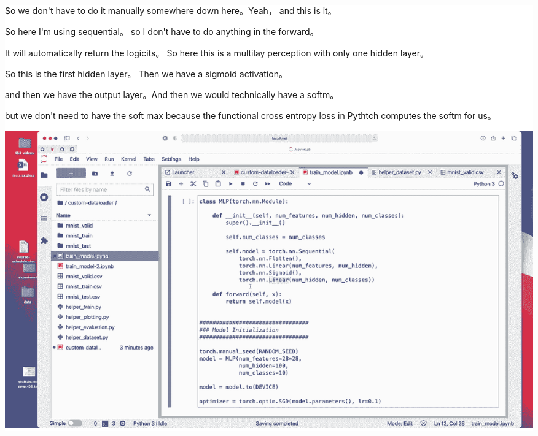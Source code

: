 So we don't have to do it manually somewhere down here。Yeah， and this is it。

 So here I'm using sequential。 so I don't have to do anything in the forward。

 It will automatically return the logicits。 So here this is a multilay perception with only one hidden layer。

 So this is the first hidden layer。 Then we have a sigmoid activation。

 and then we have the output layer。And then we would technically have a softm。

 but we don't need to have the soft max because the functional cross entropy loss in Pythtch computes the softm for us。



![](img/363ca9888bed55788c258cb6b3103f4e_197.png)
